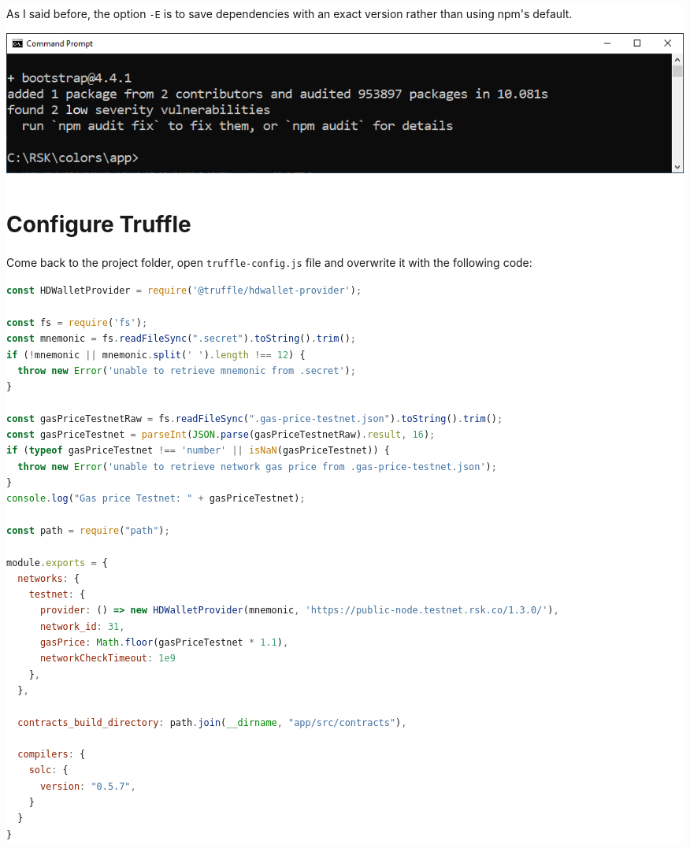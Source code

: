 As I said before, the option `-E` is to save dependencies with an exact version rather than using npm's default.

![web3 successful installation](/assets/img/tutorials/create-a-collectable-token/image-07.png)

# Configure Truffle

Come back to the project folder, open `truffle-config.js` file and overwrite it with the following code:

```javascript
const HDWalletProvider = require('@truffle/hdwallet-provider');

const fs = require('fs');
const mnemonic = fs.readFileSync(".secret").toString().trim();
if (!mnemonic || mnemonic.split(' ').length !== 12) {
  throw new Error('unable to retrieve mnemonic from .secret');
}

const gasPriceTestnetRaw = fs.readFileSync(".gas-price-testnet.json").toString().trim();
const gasPriceTestnet = parseInt(JSON.parse(gasPriceTestnetRaw).result, 16);
if (typeof gasPriceTestnet !== 'number' || isNaN(gasPriceTestnet)) {
  throw new Error('unable to retrieve network gas price from .gas-price-testnet.json');
}
console.log("Gas price Testnet: " + gasPriceTestnet);

const path = require("path");

module.exports = {
  networks: { 
    testnet: {
      provider: () => new HDWalletProvider(mnemonic, 'https://public-node.testnet.rsk.co/1.3.0/'),
      network_id: 31,
      gasPrice: Math.floor(gasPriceTestnet * 1.1),
      networkCheckTimeout: 1e9
    },
  }, 

  contracts_build_directory: path.join(__dirname, "app/src/contracts"), 
  
  compilers: {
    solc: {
      version: "0.5.7",
    }
  }
}
```

